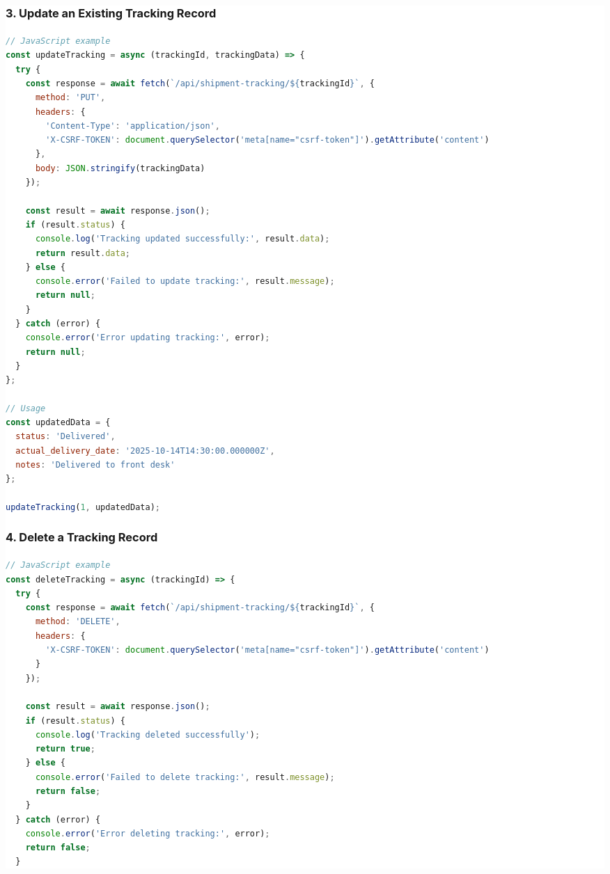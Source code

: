 ### 3. Update an Existing Tracking Record

```javascript
// JavaScript example
const updateTracking = async (trackingId, trackingData) => {
  try {
    const response = await fetch(`/api/shipment-tracking/${trackingId}`, {
      method: 'PUT',
      headers: {
        'Content-Type': 'application/json',
        'X-CSRF-TOKEN': document.querySelector('meta[name="csrf-token"]').getAttribute('content')
      },
      body: JSON.stringify(trackingData)
    });
    
    const result = await response.json();
    if (result.status) {
      console.log('Tracking updated successfully:', result.data);
      return result.data;
    } else {
      console.error('Failed to update tracking:', result.message);
      return null;
    }
  } catch (error) {
    console.error('Error updating tracking:', error);
    return null;
  }
};

// Usage
const updatedData = {
  status: 'Delivered',
  actual_delivery_date: '2025-10-14T14:30:00.000000Z',
  notes: 'Delivered to front desk'
};

updateTracking(1, updatedData);
```

### 4. Delete a Tracking Record

```javascript
// JavaScript example
const deleteTracking = async (trackingId) => {
  try {
    const response = await fetch(`/api/shipment-tracking/${trackingId}`, {
      method: 'DELETE',
      headers: {
        'X-CSRF-TOKEN': document.querySelector('meta[name="csrf-token"]').getAttribute('content')
      }
    });
    
    const result = await response.json();
    if (result.status) {
      console.log('Tracking deleted successfully');
      return true;
    } else {
      console.error('Failed to delete tracking:', result.message);
      return false;
    }
  } catch (error) {
    console.error('Error deleting tracking:', error);
    return false;
  }
```